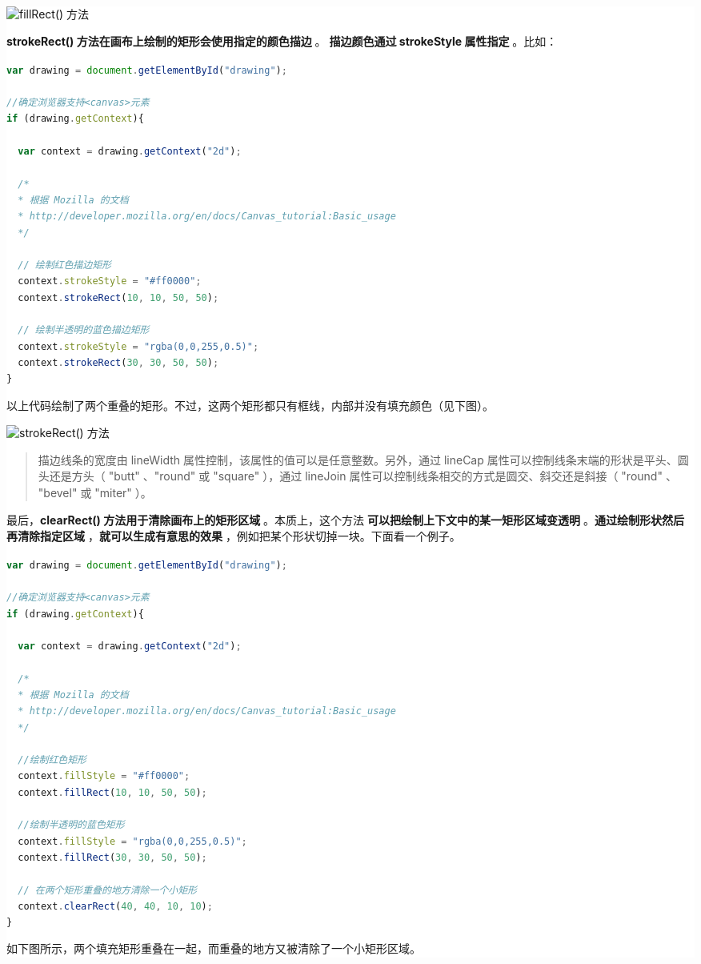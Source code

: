 ![fillRect() 方法](https://graphbed.qiniu.songxingguo.com/JavaScript-canvas-drawing/fillReact%28%29.png)

**strokeRect() 方法在画布上绘制的矩形会使用指定的颜色描边** 。 **描边颜色通过 strokeStyle 属性指定** 。比如：

```js
var drawing = document.getElementById("drawing");

//确定浏览器支持<canvas>元素
if (drawing.getContext){

  var context = drawing.getContext("2d");

  /*
  * 根据 Mozilla 的文档
  * http://developer.mozilla.org/en/docs/Canvas_tutorial:Basic_usage
  */

  // 绘制红色描边矩形
  context.strokeStyle = "#ff0000";
  context.strokeRect(10, 10, 50, 50);

  // 绘制半透明的蓝色描边矩形
  context.strokeStyle = "rgba(0,0,255,0.5)";
  context.strokeRect(30, 30, 50, 50);
}
```
以上代码绘制了两个重叠的矩形。不过，这两个矩形都只有框线，内部并没有填充颜色（见下图）。

![strokeRect() 方法](https://graphbed.qiniu.songxingguo.com/JavaScript-canvas-drawing/strokeRect%28%29.png)

> 描边线条的宽度由 lineWidth 属性控制，该属性的值可以是任意整数。另外，通过 lineCap 属性可以控制线条末端的形状是平头、圆头还是方头（ "butt" 、"round" 或 "square" ），通过 lineJoin 属性可以控制线条相交的方式是圆交、斜交还是斜接（ "round" 、 "bevel" 或 "miter" ）。

最后，**clearRect() 方法用于清除画布上的矩形区域** 。本质上，这个方法 **可以把绘制上下文中的某一矩形区域变透明** 。**通过绘制形状然后再清除指定区域** ，**就可以生成有意思的效果** ，例如把某个形状切掉一块。下面看一个例子。

```js
var drawing = document.getElementById("drawing");

//确定浏览器支持<canvas>元素
if (drawing.getContext){

  var context = drawing.getContext("2d");

  /*
  * 根据 Mozilla 的文档
  * http://developer.mozilla.org/en/docs/Canvas_tutorial:Basic_usage
  */

  //绘制红色矩形
  context.fillStyle = "#ff0000";
  context.fillRect(10, 10, 50, 50);

  //绘制半透明的蓝色矩形
  context.fillStyle = "rgba(0,0,255,0.5)";
  context.fillRect(30, 30, 50, 50);

  // 在两个矩形重叠的地方清除一个小矩形
  context.clearRect(40, 40, 10, 10);
}
```
如下图所示，两个填充矩形重叠在一起，而重叠的地方又被清除了一个小矩形区域。
